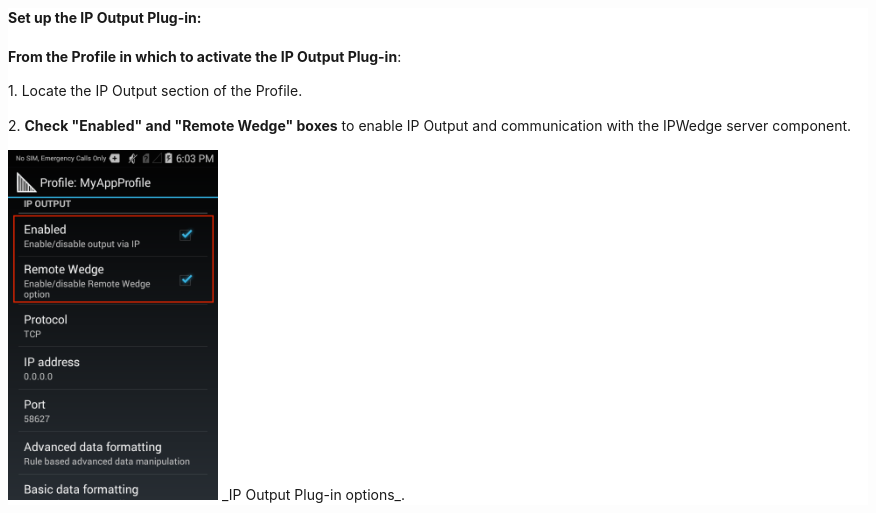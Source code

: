 #### Set up the IP Output Plug-in: 

**From the Profile in which to activate the IP Output Plug-in**:  

&#49;. Locate the IP Output section of the Profile.  

&#50;. **Check "Enabled" and "Remote Wedge" boxes** to enable IP Output and communication with the IPWedge server component.

<img style="height:350px" src="../ip_output.png"/>
_IP Output Plug-in options_. 
<br>
